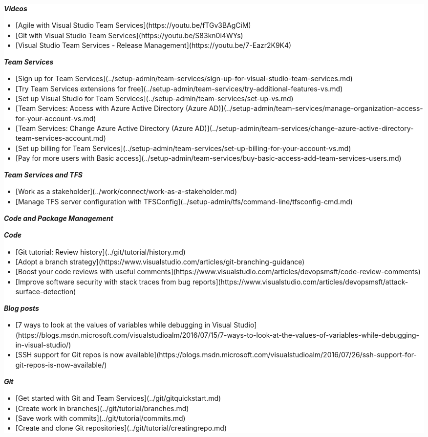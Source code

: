 <b><i>Videos</i></b>
<ul>
<li>[Agile with Visual Studio Team Services](https://youtu.be/fTGv3BAgCiM)</li>
<li>[Git with Visual Studio Team Services](https://youtu.be/S83kn0i4WYs)</li>
<li>[Visual Studio Team Services - Release Management](https://youtu.be/7-Eazr2K9K4)</li>
</ul>

</td>
<td>

<b><i>Team Services</i></b>
<ul>
<li>[Sign up for Team Services](../setup-admin/team-services/sign-up-for-visual-studio-team-services.md)</li>
<li>[Try Team Services extensions for free](../setup-admin/team-services/try-additional-features-vs.md)</li>
<li>[Set up Visual Studio for Team Services](../setup-admin/team-services/set-up-vs.md)</li>
<li>[Team Services: Access with Azure Active Directory (Azure AD)](../setup-admin/team-services/manage-organization-access-for-your-account-vs.md)</li>
<li>[Team Services: Change Azure Active Directory (Azure AD)](../setup-admin/team-services/change-azure-active-directory-team-services-account.md)</li>
<li>[Set up billing for Team Services](../setup-admin/team-services/set-up-billing-for-your-account-vs.md)</li>
<li>[Pay for more users with Basic access](../setup-admin/team-services/buy-basic-access-add-team-services-users.md)</li>
</ul>

<b><i>Team Services and TFS</i></b>
<ul>
<li>[Work as a stakeholder](../work/connect/work-as-a-stakeholder.md)</li>
<li>[Manage TFS server configuration with TFSConfig](../setup-admin/tfs/command-line/tfsconfig-cmd.md)</li>
</ul>
</td>
</tr>

<tr valign="top">
<td><i><b>Code and Package Management</b></i></td>
<td>


<b><i>Code</i></b>
<ul>
<li>[Git tutorial: Review history](../git/tutorial/history.md)</li>
<li>[Adopt a branch strategy](https://www.visualstudio.com/articles/git-branching-guidance)</li>
<li>[Boost your code reviews with useful comments](https://www.visualstudio.com/articles/devopsmsft/code-review-comments)</li>
<li>[Improve software security with stack traces from bug reports](https://www.visualstudio.com/articles/devopsmsft/attack-surface-detection)</li>
</ul>

<b><i>Blog posts</i></b>
<ul>
<li>[7 ways to look at the values of variables while debugging in Visual Studio](https://blogs.msdn.microsoft.com/visualstudioalm/2016/07/15/7-ways-to-look-at-the-values-of-variables-while-debugging-in-visual-studio/)</li>
<li>[SSH support for Git repos is now available](https://blogs.msdn.microsoft.com/visualstudioalm/2016/07/26/ssh-support-for-git-repos-is-now-available/)</li>
</ul>
</td>
<td>
<b><i>Git</i></b>
<ul>
<li>[Get started with Git and Team Services](../git/gitquickstart.md)</li>
<li>[Create work in branches](../git/tutorial/branches.md)</li>
<li>[Save work with commits](../git/tutorial/commits.md)</li>
<li>[Create and clone Git repositories](../git/tutorial/creatingrepo.md)</li>